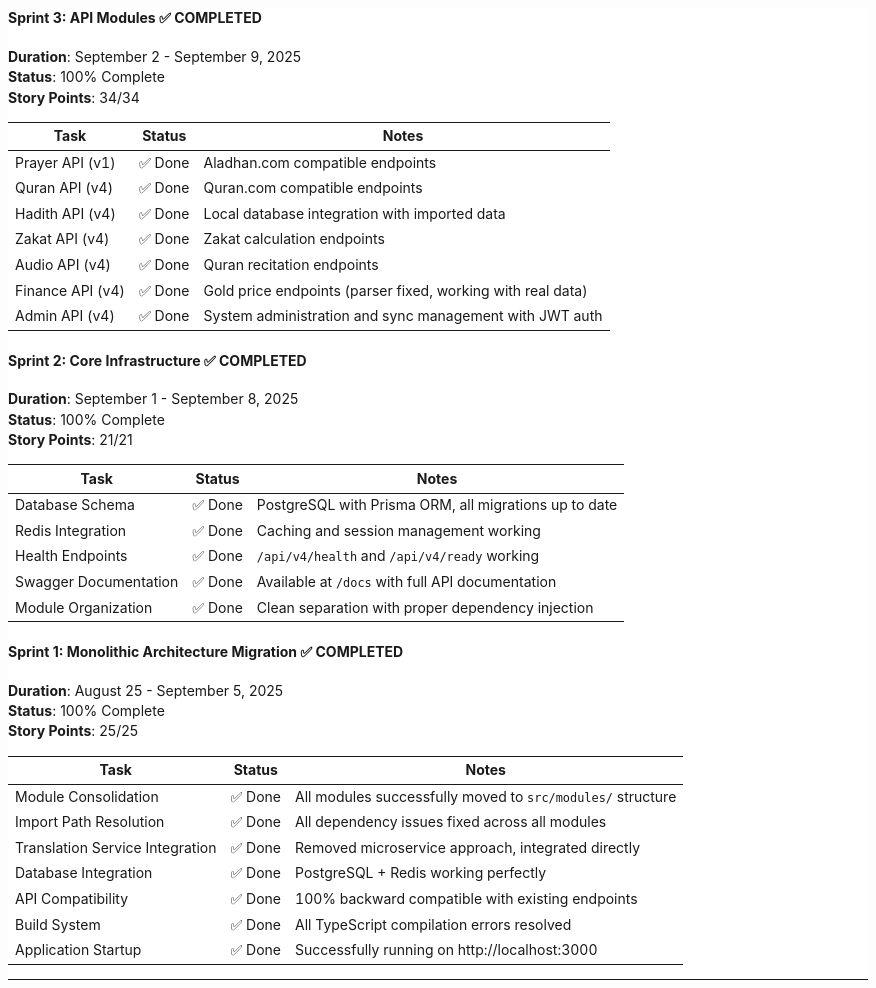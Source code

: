 #### **Sprint 3: API Modules** ✅ **COMPLETED**
**Duration**: September 2 - September 9, 2025  
**Status**: 100% Complete  
**Story Points**: 34/34

| Task | Status | Notes |
|------|---------|-------|
| Prayer API (v1) | ✅ Done | Aladhan.com compatible endpoints |
| Quran API (v4) | ✅ Done | Quran.com compatible endpoints |
| Hadith API (v4) | ✅ Done | Local database integration with imported data |
| Zakat API (v4) | ✅ Done | Zakat calculation endpoints |
| Audio API (v4) | ✅ Done | Quran recitation endpoints |
| Finance API (v4) | ✅ Done | Gold price endpoints (parser fixed, working with real data) |
| Admin API (v4) | ✅ Done | System administration and sync management with JWT auth |

#### **Sprint 2: Core Infrastructure** ✅ **COMPLETED**
**Duration**: September 1 - September 8, 2025  
**Status**: 100% Complete  
**Story Points**: 21/21

| Task | Status | Notes |
|------|---------|-------|
| Database Schema | ✅ Done | PostgreSQL with Prisma ORM, all migrations up to date |
| Redis Integration | ✅ Done | Caching and session management working |
| Health Endpoints | ✅ Done | `/api/v4/health` and `/api/v4/ready` working |
| Swagger Documentation | ✅ Done | Available at `/docs` with full API documentation |
| Module Organization | ✅ Done | Clean separation with proper dependency injection |

#### **Sprint 1: Monolithic Architecture Migration** ✅ **COMPLETED**
**Duration**: August 25 - September 5, 2025  
**Status**: 100% Complete  
**Story Points**: 25/25

| Task | Status | Notes |
|------|---------|-------|
| Module Consolidation | ✅ Done | All modules successfully moved to `src/modules/` structure |
| Import Path Resolution | ✅ Done | All dependency issues fixed across all modules |
| Translation Service Integration | ✅ Done | Removed microservice approach, integrated directly |
| Database Integration | ✅ Done | PostgreSQL + Redis working perfectly |
| API Compatibility | ✅ Done | 100% backward compatible with existing endpoints |
| Build System | ✅ Done | All TypeScript compilation errors resolved |
| Application Startup | ✅ Done | Successfully running on http://localhost:3000 |

---